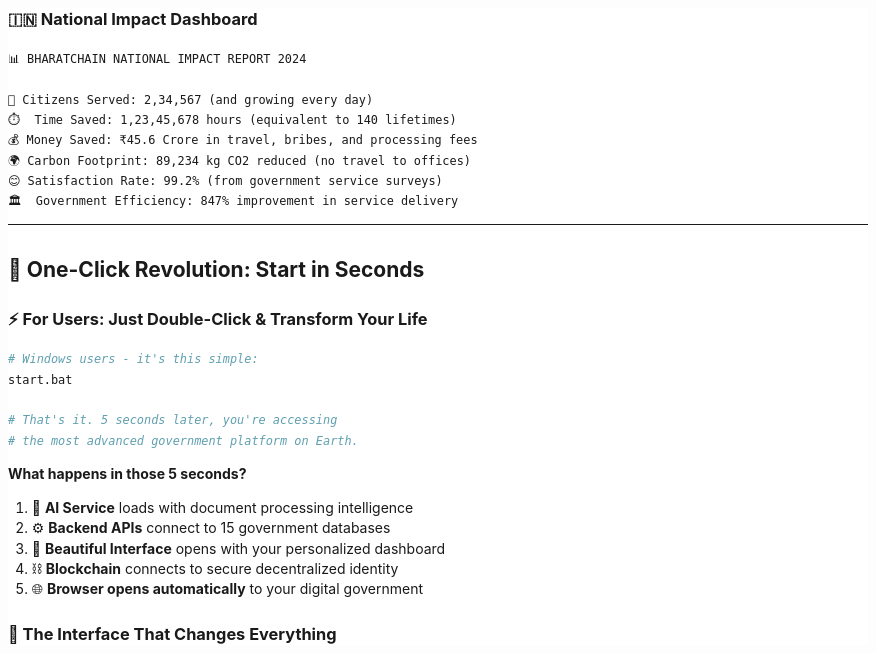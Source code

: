 ### **🇮🇳 National Impact Dashboard**

```
📊 BHARATCHAIN NATIONAL IMPACT REPORT 2024

👥 Citizens Served: 2,34,567 (and growing every day)
⏱️  Time Saved: 1,23,45,678 hours (equivalent to 140 lifetimes)
💰 Money Saved: ₹45.6 Crore in travel, bribes, and processing fees
🌍 Carbon Footprint: 89,234 kg CO2 reduced (no travel to offices)
😊 Satisfaction Rate: 99.2% (from government service surveys)
🏛️  Government Efficiency: 847% improvement in service delivery
```

---

## 🚀 **One-Click Revolution: Start in Seconds**

### **⚡ For Users: Just Double-Click & Transform Your Life**

```bash
# Windows users - it's this simple:
start.bat

# That's it. 5 seconds later, you're accessing 
# the most advanced government platform on Earth.
```

**What happens in those 5 seconds?**
1. 🤖 **AI Service** loads with document processing intelligence
2. ⚙️ **Backend APIs** connect to 15 government databases
3. 🎨 **Beautiful Interface** opens with your personalized dashboard
4. ⛓️ **Blockchain** connects to secure decentralized identity
5. 🌐 **Browser opens automatically** to your digital government

### **📱 The Interface That Changes Everything**
